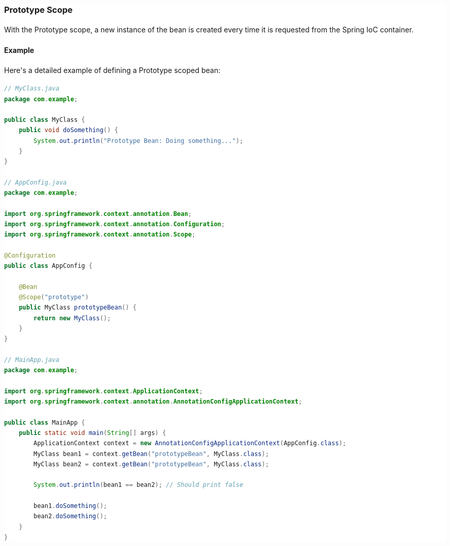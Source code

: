 ### Prototype Scope

With the Prototype scope, a new instance of the bean is created every time it is requested from the Spring IoC container.

#### Example

Here's a detailed example of defining a Prototype scoped bean:

```java
// MyClass.java
package com.example;

public class MyClass {
    public void doSomething() {
        System.out.println("Prototype Bean: Doing something...");
    }
}

// AppConfig.java
package com.example;

import org.springframework.context.annotation.Bean;
import org.springframework.context.annotation.Configuration;
import org.springframework.context.annotation.Scope;

@Configuration
public class AppConfig {

    @Bean
    @Scope("prototype")
    public MyClass prototypeBean() {
        return new MyClass();
    }
}

// MainApp.java
package com.example;

import org.springframework.context.ApplicationContext;
import org.springframework.context.annotation.AnnotationConfigApplicationContext;

public class MainApp {
    public static void main(String[] args) {
        ApplicationContext context = new AnnotationConfigApplicationContext(AppConfig.class);
        MyClass bean1 = context.getBean("prototypeBean", MyClass.class);
        MyClass bean2 = context.getBean("prototypeBean", MyClass.class);
        
        System.out.println(bean1 == bean2); // Should print false
        
        bean1.doSomething();
        bean2.doSomething();
    }
}
```
